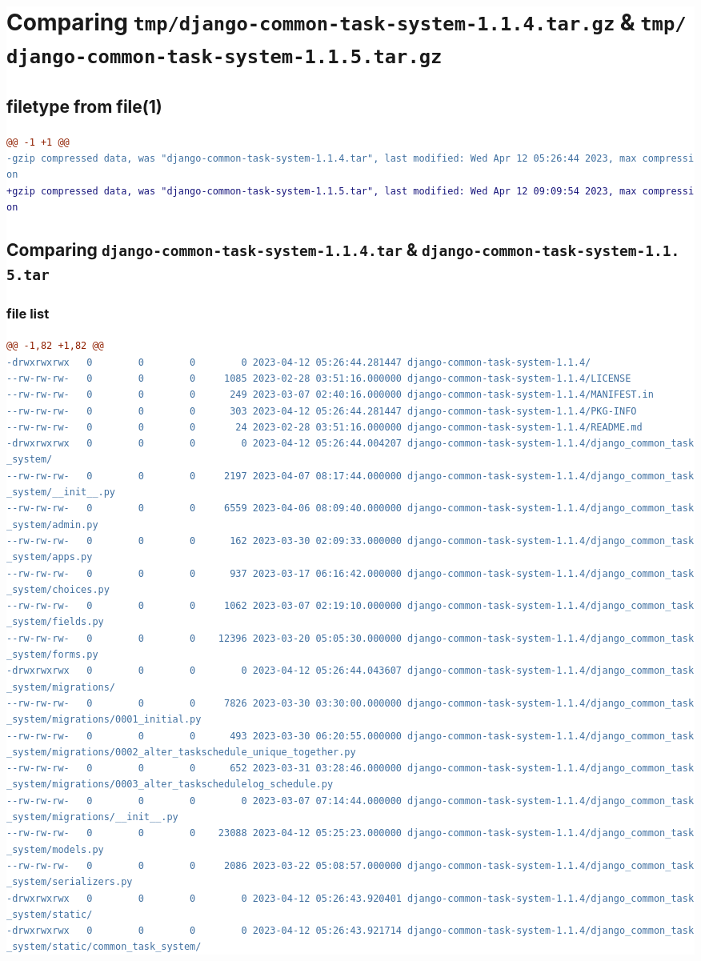 # Comparing `tmp/django-common-task-system-1.1.4.tar.gz` & `tmp/django-common-task-system-1.1.5.tar.gz`

## filetype from file(1)

```diff
@@ -1 +1 @@
-gzip compressed data, was "django-common-task-system-1.1.4.tar", last modified: Wed Apr 12 05:26:44 2023, max compression
+gzip compressed data, was "django-common-task-system-1.1.5.tar", last modified: Wed Apr 12 09:09:54 2023, max compression
```

## Comparing `django-common-task-system-1.1.4.tar` & `django-common-task-system-1.1.5.tar`

### file list

```diff
@@ -1,82 +1,82 @@
-drwxrwxrwx   0        0        0        0 2023-04-12 05:26:44.281447 django-common-task-system-1.1.4/
--rw-rw-rw-   0        0        0     1085 2023-02-28 03:51:16.000000 django-common-task-system-1.1.4/LICENSE
--rw-rw-rw-   0        0        0      249 2023-03-07 02:40:16.000000 django-common-task-system-1.1.4/MANIFEST.in
--rw-rw-rw-   0        0        0      303 2023-04-12 05:26:44.281447 django-common-task-system-1.1.4/PKG-INFO
--rw-rw-rw-   0        0        0       24 2023-02-28 03:51:16.000000 django-common-task-system-1.1.4/README.md
-drwxrwxrwx   0        0        0        0 2023-04-12 05:26:44.004207 django-common-task-system-1.1.4/django_common_task_system/
--rw-rw-rw-   0        0        0     2197 2023-04-07 08:17:44.000000 django-common-task-system-1.1.4/django_common_task_system/__init__.py
--rw-rw-rw-   0        0        0     6559 2023-04-06 08:09:40.000000 django-common-task-system-1.1.4/django_common_task_system/admin.py
--rw-rw-rw-   0        0        0      162 2023-03-30 02:09:33.000000 django-common-task-system-1.1.4/django_common_task_system/apps.py
--rw-rw-rw-   0        0        0      937 2023-03-17 06:16:42.000000 django-common-task-system-1.1.4/django_common_task_system/choices.py
--rw-rw-rw-   0        0        0     1062 2023-03-07 02:19:10.000000 django-common-task-system-1.1.4/django_common_task_system/fields.py
--rw-rw-rw-   0        0        0    12396 2023-03-20 05:05:30.000000 django-common-task-system-1.1.4/django_common_task_system/forms.py
-drwxrwxrwx   0        0        0        0 2023-04-12 05:26:44.043607 django-common-task-system-1.1.4/django_common_task_system/migrations/
--rw-rw-rw-   0        0        0     7826 2023-03-30 03:30:00.000000 django-common-task-system-1.1.4/django_common_task_system/migrations/0001_initial.py
--rw-rw-rw-   0        0        0      493 2023-03-30 06:20:55.000000 django-common-task-system-1.1.4/django_common_task_system/migrations/0002_alter_taskschedule_unique_together.py
--rw-rw-rw-   0        0        0      652 2023-03-31 03:28:46.000000 django-common-task-system-1.1.4/django_common_task_system/migrations/0003_alter_taskschedulelog_schedule.py
--rw-rw-rw-   0        0        0        0 2023-03-07 07:14:44.000000 django-common-task-system-1.1.4/django_common_task_system/migrations/__init__.py
--rw-rw-rw-   0        0        0    23088 2023-04-12 05:25:23.000000 django-common-task-system-1.1.4/django_common_task_system/models.py
--rw-rw-rw-   0        0        0     2086 2023-03-22 05:08:57.000000 django-common-task-system-1.1.4/django_common_task_system/serializers.py
-drwxrwxrwx   0        0        0        0 2023-04-12 05:26:43.920401 django-common-task-system-1.1.4/django_common_task_system/static/
-drwxrwxrwx   0        0        0        0 2023-04-12 05:26:43.921714 django-common-task-system-1.1.4/django_common_task_system/static/common_task_system/
```